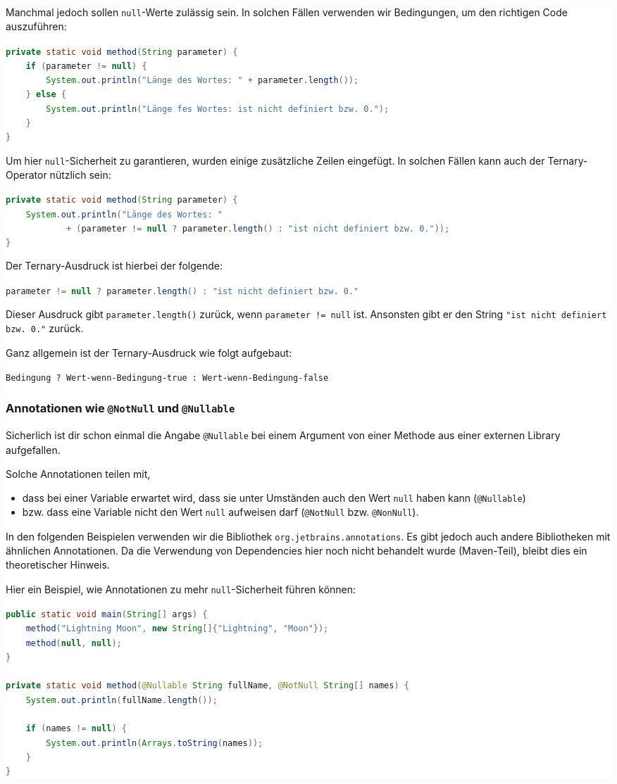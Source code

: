 Manchmal jedoch sollen `null`-Werte zulässig sein. In solchen Fällen verwenden wir Bedingungen, um den richtigen Code auszuführen:

```java
private static void method(String parameter) {
    if (parameter != null) {
        System.out.println("Länge des Wortes: " + parameter.length());
    } else {
        System.out.println("Länge fes Wortes: ist nicht definiert bzw. 0.");
    }
}
```

Um hier `null`-Sicherheit zu garantieren, wurden einige zusätzliche Zeilen eingefügt. In solchen Fällen kann auch der Ternary-Operator nützlich sein:

```java
private static void method(String parameter) {
    System.out.println("Länge des Wortes: "
            + (parameter != null ? parameter.length() : "ist nicht definiert bzw. 0."));
}
```

Der Ternary-Ausdruck ist hierbei der folgende:

```java
parameter != null ? parameter.length() : "ist nicht definiert bzw. 0."
```

Dieser Ausdruck gibt `parameter.length()` zurück, wenn `parameter != null` ist. Ansonsten gibt er den String `"ist nicht definiert bzw. 0."` zurück.

Ganz allgemein ist der Ternary-Ausdruck wie folgt aufgebaut:

```
Bedingung ? Wert-wenn-Bedingung-true : Wert-wenn-Bedingung-false
```

### Annotationen wie `@NotNull` und `@Nullable`

Sicherlich ist dir schon einmal die Angabe `@Nullable` bei einem Argument von einer Methode aus einer externen Library aufgefallen.

Solche Annotationen teilen mit,

- dass bei einer Variable erwartet wird, dass sie unter Umständen auch den Wert `null` haben kann (`@Nullable`)
- bzw. dass eine Variable nicht den Wert `null` aufweisen darf (`@NotNull` bzw. `@NonNull`).

In den folgenden Beispielen verwenden wir die Bibliothek `org.jetbrains.annotations`.
Es gibt jedoch auch andere Bibliotheken mit ähnlichen Annotationen.
Da die Verwendung von Dependencies hier noch nicht behandelt wurde (Maven-Teil), bleibt dies ein theoretischer Hinweis.

Hier ein Beispiel, wie Annotationen zu mehr `null`-Sicherheit führen können:

```java
public static void main(String[] args) {
    method("Lightning Moon", new String[]{"Lightning", "Moon"});
    method(null, null);
}

private static void method(@Nullable String fullName, @NotNull String[] names) {
    System.out.println(fullName.length());

    if (names != null) {
        System.out.println(Arrays.toString(names));
    }
}
```
